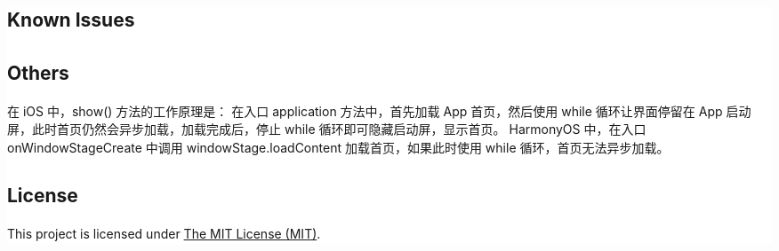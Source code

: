## Known Issues

## Others

在 iOS 中，show() 方法的工作原理是： 在入口 application 方法中，首先加载 App 首页，然后使用 while 循环让界面停留在 App 启动屏，此时首页仍然会异步加载，加载完成后，停止 while 循环即可隐藏启动屏，显示首页。
HarmonyOS 中，在入口 onWindowStageCreate 中调用 windowStage.loadContent 加载首页，如果此时使用 while 循环，首页无法异步加载。

## License

This project is licensed under [The MIT License (MIT)](https://github.com/crazycodeboy/react-native-splash-screen/blob/master/LICENSE).